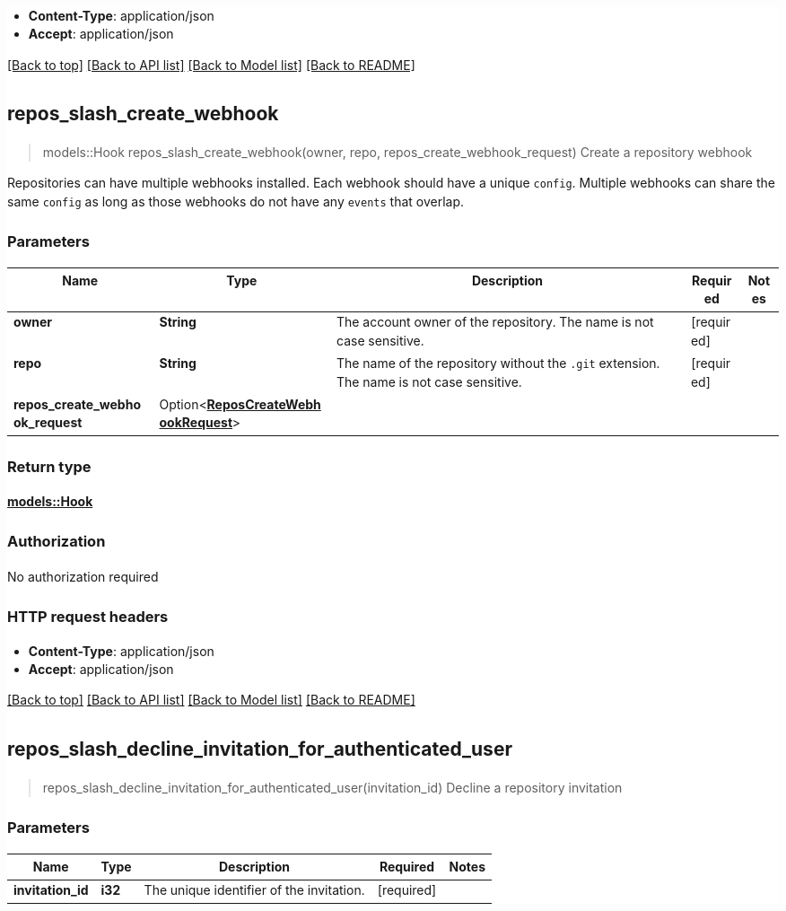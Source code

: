 - **Content-Type**: application/json
- **Accept**: application/json

[[Back to top]](#) [[Back to API list]](../README.md#documentation-for-api-endpoints) [[Back to Model list]](../README.md#documentation-for-models) [[Back to README]](../README.md)


## repos_slash_create_webhook

> models::Hook repos_slash_create_webhook(owner, repo, repos_create_webhook_request)
Create a repository webhook

Repositories can have multiple webhooks installed. Each webhook should have a unique `config`. Multiple webhooks can share the same `config` as long as those webhooks do not have any `events` that overlap.

### Parameters


Name | Type | Description  | Required | Notes
------------- | ------------- | ------------- | ------------- | -------------
**owner** | **String** | The account owner of the repository. The name is not case sensitive. | [required] |
**repo** | **String** | The name of the repository without the `.git` extension. The name is not case sensitive. | [required] |
**repos_create_webhook_request** | Option<[**ReposCreateWebhookRequest**](ReposCreateWebhookRequest.md)> |  |  |

### Return type

[**models::Hook**](hook.md)

### Authorization

No authorization required

### HTTP request headers

- **Content-Type**: application/json
- **Accept**: application/json

[[Back to top]](#) [[Back to API list]](../README.md#documentation-for-api-endpoints) [[Back to Model list]](../README.md#documentation-for-models) [[Back to README]](../README.md)


## repos_slash_decline_invitation_for_authenticated_user

> repos_slash_decline_invitation_for_authenticated_user(invitation_id)
Decline a repository invitation



### Parameters


Name | Type | Description  | Required | Notes
------------- | ------------- | ------------- | ------------- | -------------
**invitation_id** | **i32** | The unique identifier of the invitation. | [required] |
